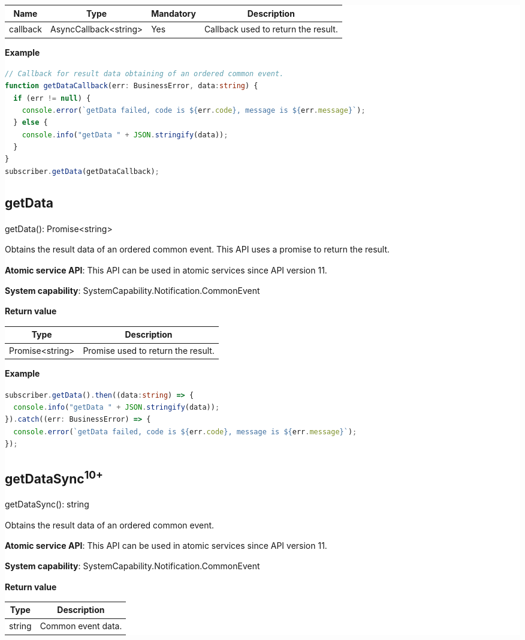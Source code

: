 | Name  | Type                  | Mandatory| Description                |
| -------- | ---------------------- | ---- | -------------------- |
| callback | AsyncCallback\<string> | Yes  | Callback used to return the result.|

**Example**

```ts
// Callback for result data obtaining of an ordered common event.
function getDataCallback(err: BusinessError, data:string) {
  if (err != null) {
    console.error(`getData failed, code is ${err.code}, message is ${err.message}`);
  } else {
    console.info("getData " + JSON.stringify(data));
  }
}
subscriber.getData(getDataCallback);
```

## getData

getData(): Promise\<string>

Obtains the result data of an ordered common event. This API uses a promise to return the result.

**Atomic service API**: This API can be used in atomic services since API version 11.

**System capability**: SystemCapability.Notification.CommonEvent

**Return value**

| Type            | Description              |
| ---------------- | ------------------ |
| Promise\<string> | Promise used to return the result.  |

**Example**

```ts
subscriber.getData().then((data:string) => {
  console.info("getData " + JSON.stringify(data));
}).catch((err: BusinessError) => {
  console.error(`getData failed, code is ${err.code}, message is ${err.message}`);
});
```

## getDataSync<sup>10+</sup>

getDataSync(): string

Obtains the result data of an ordered common event.

**Atomic service API**: This API can be used in atomic services since API version 11.

**System capability**: SystemCapability.Notification.CommonEvent

**Return value**

| Type            | Description              |
| ---------------- | ------------------ |
| string | Common event data.|
